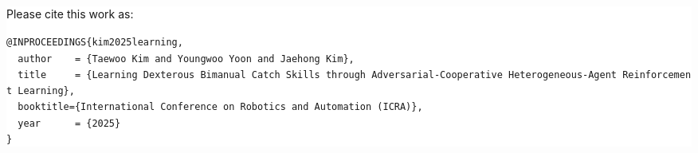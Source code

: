 Please cite this work as:
```
@INPROCEEDINGS{kim2025learning,
  author    = {Taewoo Kim and Youngwoo Yoon and Jaehong Kim},
  title     = {Learning Dexterous Bimanual Catch Skills through Adversarial-Cooperative Heterogeneous-Agent Reinforcement Learning},
  booktitle={International Conference on Robotics and Automation (ICRA)},
  year      = {2025}
}
```
